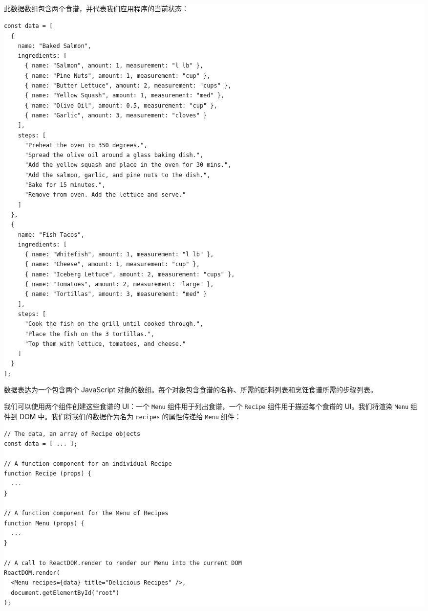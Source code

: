 此数据数组包含两个食谱，并代表我们应用程序的当前状态：

```
const data = [
  {
    name: "Baked Salmon",
    ingredients: [
      { name: "Salmon", amount: 1, measurement: "l lb" },
      { name: "Pine Nuts", amount: 1, measurement: "cup" },
      { name: "Butter Lettuce", amount: 2, measurement: "cups" },
      { name: "Yellow Squash", amount: 1, measurement: "med" },
      { name: "Olive Oil", amount: 0.5, measurement: "cup" },
      { name: "Garlic", amount: 3, measurement: "cloves" }
    ],
    steps: [
      "Preheat the oven to 350 degrees.",
      "Spread the olive oil around a glass baking dish.",
      "Add the yellow squash and place in the oven for 30 mins.",
      "Add the salmon, garlic, and pine nuts to the dish.",
      "Bake for 15 minutes.",
      "Remove from oven. Add the lettuce and serve."
    ]
  },
  {
    name: "Fish Tacos",
    ingredients: [
      { name: "Whitefish", amount: 1, measurement: "l lb" },
      { name: "Cheese", amount: 1, measurement: "cup" },
      { name: "Iceberg Lettuce", amount: 2, measurement: "cups" },
      { name: "Tomatoes", amount: 2, measurement: "large" },
      { name: "Tortillas", amount: 3, measurement: "med" }
    ],
    steps: [
      "Cook the fish on the grill until cooked through.",
      "Place the fish on the 3 tortillas.",
      "Top them with lettuce, tomatoes, and cheese."
    ]
  }
];
```

数据表达为一个包含两个 JavaScript 对象的数组。每个对象包含食谱的名称、所需的配料列表和烹饪食谱所需的步骤列表。

我们可以使用两个组件创建这些食谱的 UI：一个 `Menu` 组件用于列出食谱，一个 `Recipe` 组件用于描述每个食谱的 UI。我们将渲染 `Menu` 组件到 DOM 中。我们将我们的数据作为名为 `recipes` 的属性传递给 `Menu` 组件：

```
// The data, an array of Recipe objects
const data = [ ... ];

// A function component for an individual Recipe
function Recipe (props) {
  ...
}

// A function component for the Menu of Recipes
function Menu (props) {
  ...
}

// A call to ReactDOM.render to render our Menu into the current DOM
ReactDOM.render(
  <Menu recipes={data} title="Delicious Recipes" />,
  document.getElementById("root")
);
```
